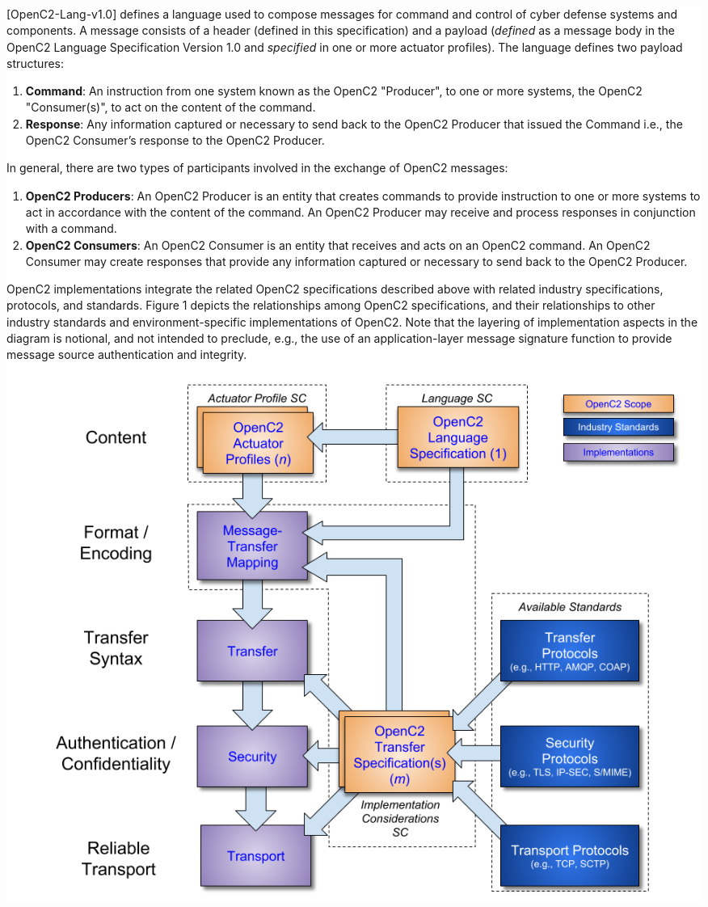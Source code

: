 [OpenC2-Lang-v1.0] defines a language used to compose messages for command and control of cyber defense systems and components.  A message consists of a header (defined in this specification) and a payload (_defined_ as a message body in the OpenC2 Language Specification Version 1.0 and _specified_ in one or more actuator profiles). The language defines two payload structures:

1. **Command**: An instruction from one system known as the OpenC2 "Producer", to one or more systems, the OpenC2 "Consumer(s)", to act on the content of the command.
2. **Response**: Any information captured or necessary to send back to the OpenC2 Producer  that issued the Command i.e., the OpenC2 Consumer’s response to the OpenC2 Producer.

In general, there are two types of participants involved in the exchange of OpenC2 messages:

1. **OpenC2 Producers**: An OpenC2 Producer is an entity that creates commands to provide instruction to one or more systems to act in accordance with the content of the command. An OpenC2 Producer may receive and process responses in conjunction with a command.  
2. **OpenC2 Consumers**: An OpenC2 Consumer is an entity that receives and acts on an OpenC2 command.  An OpenC2 Consumer may create responses that provide any information captured or necessary to send back to the OpenC2 Producer. 

OpenC2 implementations integrate the related OpenC2 specifications described above with related industry specifications, protocols, and standards. Figure 1 depicts the relationships among OpenC2 specifications, and their relationships to other industry standards and environment-specific implementations of OpenC2. Note that the layering of implementation aspects in the diagram is notional, and not intended to preclude, e.g., the use of an application-layer message signature function to provide message source authentication and integrity. 

![no alt title](image_1.png)
